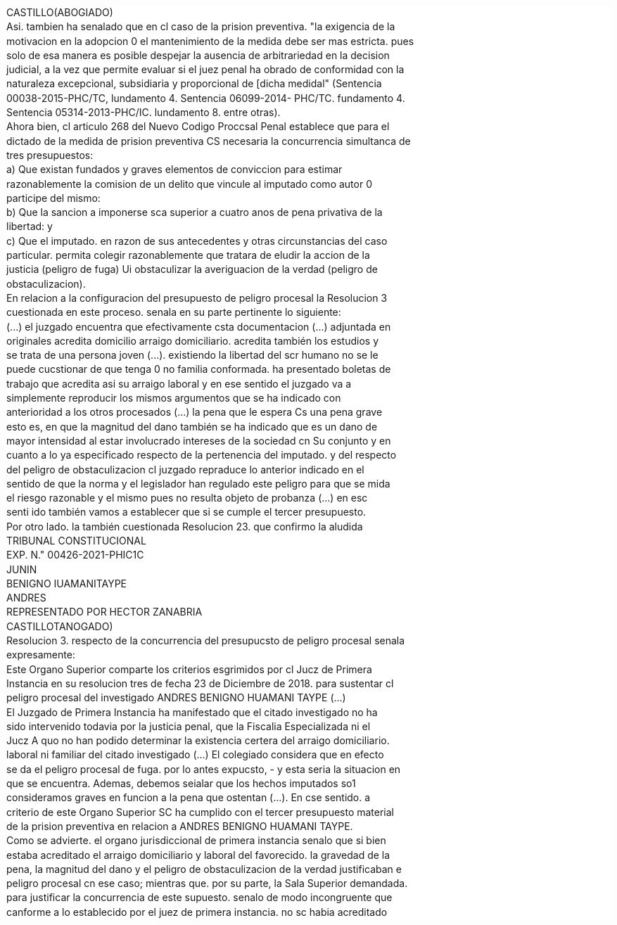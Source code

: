 CASTILLO(ABOGIADO)  
Asi. tambien ha senalado que en cl caso de la prision preventiva. "la exigencia de la  
motivacion en la adopcion 0 el mantenimiento de la medida debe ser mas estricta. pues  
solo de esa manera es posible despejar la ausencia de arbitrariedad en la decision  
judicial, a la vez que permite evaluar si el juez penal ha obrado de conformidad con la  
naturaleza excepcional, subsidiaria y proporcional de [dicha medidal" (Sentencia  
00038-2015-PHC/TC, lundamento 4. Sentencia 06099-2014- PHC/TC. fundamento 4.  
Sentencia 05314-2013-PHC/IC. lundamento 8. entre otras).  
Ahora bien, cl articulo 268 del Nuevo Codigo Proccsal Penal establece que para el  
dictado de la medida de prision preventiva CS necesaria la concurrencia simultanca de  
tres presupuestos:  
a) Que existan fundados y graves elementos de conviccion para estimar  
razonablemente la comision de un delito que vincule al imputado como autor 0  
participe del mismo:  
b) Que la sancion a imponerse sca superior a cuatro anos de pena privativa de la  
libertad: y  
c) Que el imputado. en razon de sus antecedentes y otras circunstancias del caso  
particular. permita colegir razonablemente que tratara de eludir la accion de la  
justicia (peligro de fuga) Ui obstaculizar la averiguacion de la verdad (peligro de  
obstaculizacion).  
En relacion a la configuracion del presupuesto de peligro procesal la Resolucion 3  
cuestionada en este proceso. senala en su parte pertinente lo siguiente:  
(...) el juzgado encuentra que efectivamente csta documentacion (...) adjuntada en  
originales acredita domicilio arraigo domiciliario. acredita también los estudios y  
se trata de una persona joven (...). existiendo la libertad del scr humano no se le  
puede cucstionar de que tenga 0 no familia conformada. ha presentado boletas de  
trabajo que acredita asi su arraigo laboral y en ese sentido el juzgado va a  
simplemente reproducir los mismos argumentos que se ha indicado con  
anterioridad a los otros procesados (...) la pena que le espera Cs una pena grave  
esto es, en que la magnitud del dano también se ha indicado que es un dano de  
mayor intensidad al estar involucrado intereses de la sociedad cn Su conjunto y en  
cuanto a lo ya especificado respecto de la pertenencia del imputado. y del respecto  
del peligro de obstaculizacion cl juzgado repraduce lo anterior indicado en el  
sentido de que la norma y el legislador han regulado este peligro para que se mida  
el riesgo razonable y el mismo pues no resulta objeto de probanza (...) en esc  
senti ido también vamos a establecer que si se cumple el tercer presupuesto.  
Por otro lado. la también cuestionada Resolucion 23. que confirmo la aludida  
TRIBUNAL CONSTITUCIONAL  
EXP. N." 00426-2021-PHIC1C  
JUNIN  
BENIGNO IUAMANITAYPE  
ANDRES  
REPRESENTADO POR HECTOR ZANABRIA  
CASTILLOTANOGADO)  
Resolucion 3. respecto de la concurrencia del presupucsto de peligro procesal senala  
expresamente:  
Este Organo Superior comparte los criterios esgrimidos por cl Jucz de Primera  
Instancia en su resolucion tres de fecha 23 de Diciembre de 2018. para sustentar cl  
peligro procesal del investigado ANDRES BENIGNO HUAMANI TAYPE (...)  
El Juzgado de Primera Instancia ha manifestado que el citado investigado no ha  
sido intervenido todavia por la justicia penal, que la Fiscalia Especializada ni el  
Jucz A quo no han podido determinar la existencia certera del arraigo domiciliario.  
laboral ni familiar del citado investigado (...) El colegiado considera que en efecto  
se da el peligro procesal de fuga. por lo antes expucsto, - y esta seria la situacion en  
que se encuentra. Ademas, debemos seialar que los hechos imputados so1  
consideramos graves en funcion a la pena que ostentan (...). En cse sentido. a  
criterio de este Organo Superior SC ha cumplido con el tercer presupuesto material  
de la prision preventiva en relacion a ANDRES BENIGNO HUAMANI TAYPE.  
Como se advierte. el organo jurisdiccional de primera instancia senalo que si bien  
estaba acreditado el arraigo domiciliario y laboral del favorecido. la gravedad de la  
pena, la magnitud del dano y el peligro de obstaculizacion de la verdad justificaban e  
peligro procesal cn ese caso; mientras que. por su parte, la Sala Superior demandada.  
para justificar la concurrencia de este supuesto. senalo de modo incongruente que  
canforme a lo establecido por el juez de primera instancia. no sc habia acreditado  